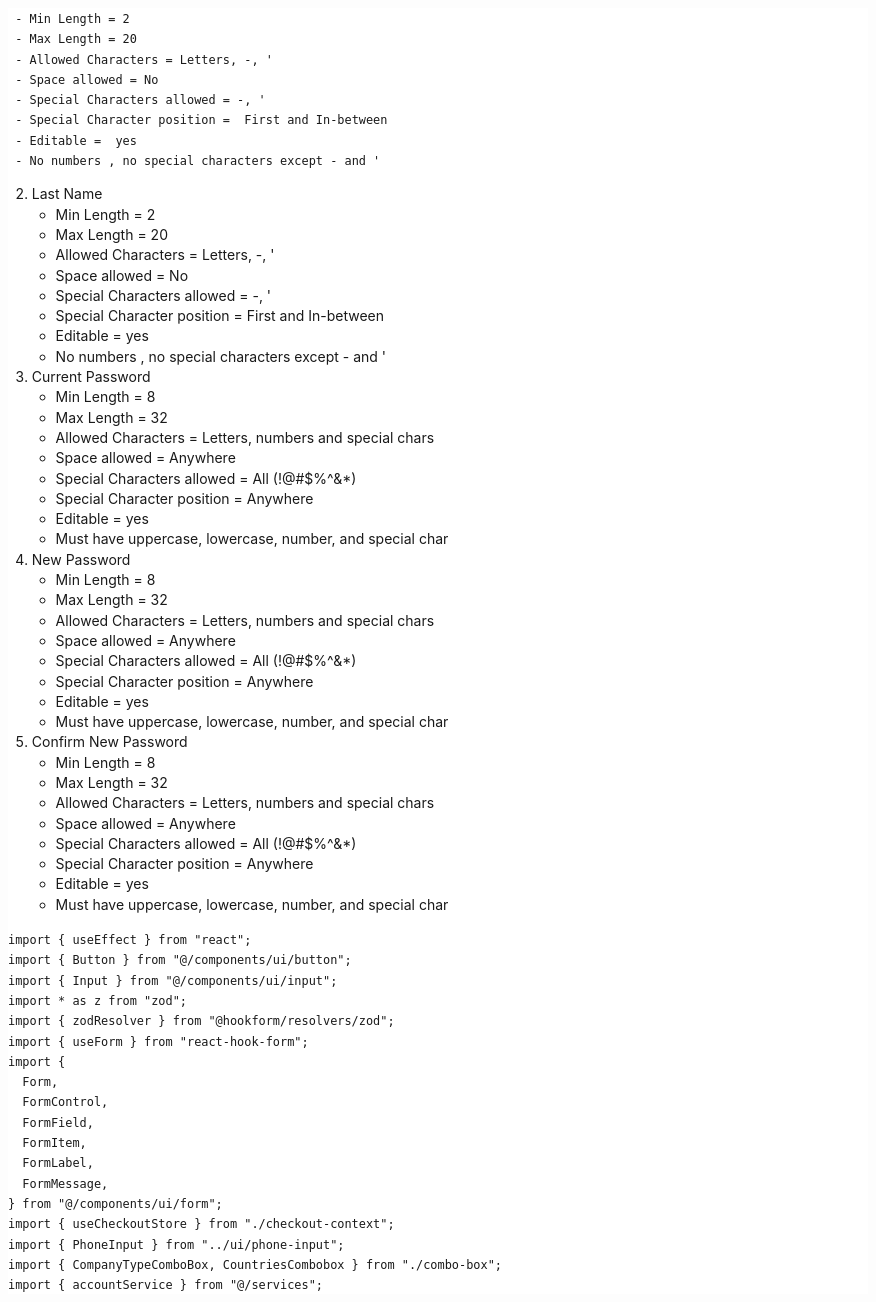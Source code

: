      - Min Length = 2
     - Max Length = 20
     - Allowed Characters = Letters, -, '
     - Space allowed = No
     - Special Characters allowed = -, '
     - Special Character position =  First and In-between
     - Editable =  yes
     - No numbers , no special characters except - and '
 2. Last Name
     - Min Length = 2
     - Max Length = 20
     - Allowed Characters = Letters, -, '
     - Space allowed = No
     - Special Characters allowed = -, '
     - Special Character position =  First and In-between
     - Editable =  yes
     - No numbers , no special characters except - and '
 3. Current Password
     - Min Length = 8
     - Max Length = 32
     - Allowed Characters = Letters, numbers and special chars
     - Space allowed = Anywhere
     - Special Characters allowed = All (!@#$%^&*)
     - Special Character position =  Anywhere
     - Editable =  yes
     - Must have uppercase, lowercase, number, and special char
 4. New Password
     - Min Length = 8
     - Max Length = 32
     - Allowed Characters = Letters, numbers and special chars
     - Space allowed = Anywhere
     - Special Characters allowed = All (!@#$%^&*)
     - Special Character position =  Anywhere
     - Editable =  yes
     - Must have uppercase, lowercase, number, and special char
 5. Confirm New Password 
     - Min Length = 8
     - Max Length = 32
     - Allowed Characters = Letters, numbers and special chars
     - Space allowed = Anywhere
     - Special Characters allowed = All (!@#$%^&*)
     - Special Character position =  Anywhere
     - Editable =  yes
     - Must have uppercase, lowercase, number, and special char
```tsx
import { useEffect } from "react";
import { Button } from "@/components/ui/button";
import { Input } from "@/components/ui/input";
import * as z from "zod";
import { zodResolver } from "@hookform/resolvers/zod";
import { useForm } from "react-hook-form";
import {
  Form,
  FormControl,
  FormField,
  FormItem,
  FormLabel,
  FormMessage,
} from "@/components/ui/form";
import { useCheckoutStore } from "./checkout-context";
import { PhoneInput } from "../ui/phone-input";
import { CompanyTypeComboBox, CountriesCombobox } from "./combo-box";
import { accountService } from "@/services";

```
